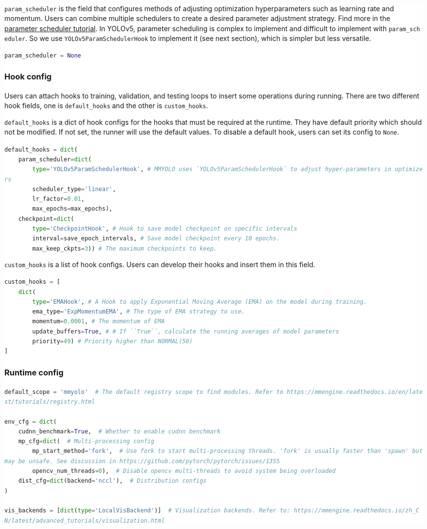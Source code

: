`param_scheduler` is the field that configures methods of adjusting optimization hyperparameters such as learning rate and momentum. Users can combine multiple schedulers to create a desired parameter adjustment strategy. Find more in the [parameter scheduler tutorial](https://mmengine.readthedocs.io/en/latest/tutorials/param_scheduler.html). In YOLOv5, parameter scheduling is complex to implement and difficult to implement with `param_scheduler`. So we use `YOLOv5ParamSchedulerHook` to implement it (see next section), which is simpler but less versatile.

```python
param_scheduler = None
```

### Hook config

Users can attach hooks to training, validation, and testing loops to insert some operations during running. There are two different hook fields, one is `default_hooks` and the other is `custom_hooks`.

`default_hooks` is a dict of hook configs for the hooks that must be required at the runtime. They have default priority which should not be modified. If not set, the runner will use the default values. To disable a default hook, users can set its config to `None`.

```python
default_hooks = dict(
    param_scheduler=dict(
        type='YOLOv5ParamSchedulerHook', # MMYOLO uses `YOLOv5ParamSchedulerHook` to adjust hyper-parameters in optimizers
        scheduler_type='linear',
        lr_factor=0.01,
        max_epochs=max_epochs),
    checkpoint=dict(
        type='CheckpointHook', # Hook to save model checkpoint on specific intervals
        interval=save_epoch_intervals, # Save model checkpoint every 10 epochs.
        max_keep_ckpts=3)) # The maximum checkpoints to keep.
```

`custom_hooks` is a list of hook configs. Users can develop their hooks and insert them in this field.

```python
custom_hooks = [
    dict(
        type='EMAHook', # A Hook to apply Exponential Moving Average (EMA) on the model during training.
        ema_type='ExpMomentumEMA', # The type of EMA strategy to use.
        momentum=0.0001, # The momentum of EMA
        update_buffers=True, # # If ``True``, calculate the running averages of model parameters
        priority=49) # Priority higher than NORMAL(50)
]
```

### Runtime config

```python
default_scope = 'mmyolo'  # The default registry scope to find modules. Refer to https://mmengine.readthedocs.io/en/latest/tutorials/registry.html

env_cfg = dict(
    cudnn_benchmark=True,  # Whether to enable cudnn benchmark
    mp_cfg=dict(  # Multi-processing config
        mp_start_method='fork',  # Use fork to start multi-processing threads. 'fork' is usually faster than 'spawn' but may be unsafe. See discussion in https://github.com/pytorch/pytorch/issues/1355
        opencv_num_threads=0),  # Disable opencv multi-threads to avoid system being overloaded
    dist_cfg=dict(backend='nccl'),  # Distribution configs
)

vis_backends = [dict(type='LocalVisBackend')]  # Visualization backends. Refer to: https://mmengine.readthedocs.io/zh_CN/latest/advanced_tutorials/visualization.html
```